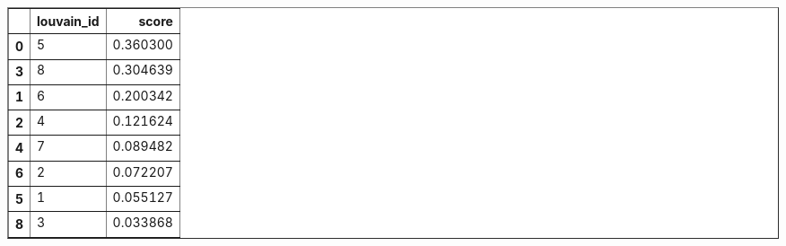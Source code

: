 


<div>
<style scoped>
    .dataframe tbody tr th:only-of-type {
        vertical-align: middle;
    }

    .dataframe tbody tr th {
        vertical-align: top;
    }

    .dataframe thead th {
        text-align: right;
    }
</style>
<table border="1" class="dataframe">
  <thead>
    <tr style="text-align: right;">
      <th></th>
      <th>louvain_id</th>
      <th>score</th>
    </tr>
  </thead>
  <tbody>
    <tr>
      <th>0</th>
      <td>5</td>
      <td>0.360300</td>
    </tr>
    <tr>
      <th>3</th>
      <td>8</td>
      <td>0.304639</td>
    </tr>
    <tr>
      <th>1</th>
      <td>6</td>
      <td>0.200342</td>
    </tr>
    <tr>
      <th>2</th>
      <td>4</td>
      <td>0.121624</td>
    </tr>
    <tr>
      <th>4</th>
      <td>7</td>
      <td>0.089482</td>
    </tr>
    <tr>
      <th>6</th>
      <td>2</td>
      <td>0.072207</td>
    </tr>
    <tr>
      <th>5</th>
      <td>1</td>
      <td>0.055127</td>
    </tr>
    <tr>
      <th>8</th>
      <td>3</td>
      <td>0.033868</td>
    </tr>